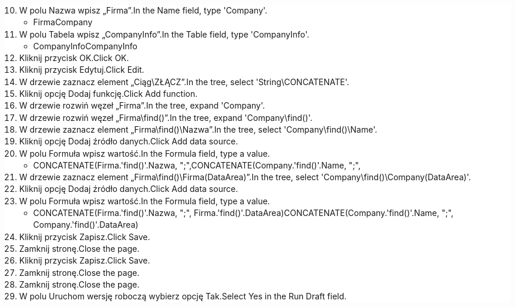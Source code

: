 10. <span data-ttu-id="f2869-206">W polu Nazwa wpisz „Firma”.</span><span class="sxs-lookup"><span data-stu-id="f2869-206">In the Name field, type 'Company'.</span></span>
    * <span data-ttu-id="f2869-207">Firma</span><span class="sxs-lookup"><span data-stu-id="f2869-207">Company</span></span>  
11. <span data-ttu-id="f2869-208">W polu Tabela wpisz „CompanyInfo”.</span><span class="sxs-lookup"><span data-stu-id="f2869-208">In the Table field, type 'CompanyInfo'.</span></span>
    * <span data-ttu-id="f2869-209">CompanyInfo</span><span class="sxs-lookup"><span data-stu-id="f2869-209">CompanyInfo</span></span>  
12. <span data-ttu-id="f2869-210">Kliknij przycisk OK.</span><span class="sxs-lookup"><span data-stu-id="f2869-210">Click OK.</span></span>
13. <span data-ttu-id="f2869-211">Kliknij przycisk Edytuj.</span><span class="sxs-lookup"><span data-stu-id="f2869-211">Click Edit.</span></span>
14. <span data-ttu-id="f2869-212">W drzewie zaznacz element „Ciąg\ZŁĄCZ”.</span><span class="sxs-lookup"><span data-stu-id="f2869-212">In the tree, select 'String\CONCATENATE'.</span></span>
15. <span data-ttu-id="f2869-213">Kliknij opcję Dodaj funkcję.</span><span class="sxs-lookup"><span data-stu-id="f2869-213">Click Add function.</span></span>
16. <span data-ttu-id="f2869-214">W drzewie rozwiń węzeł „Firma”.</span><span class="sxs-lookup"><span data-stu-id="f2869-214">In the tree, expand 'Company'.</span></span>
17. <span data-ttu-id="f2869-215">W drzewie rozwiń węzeł „Firma\find()”.</span><span class="sxs-lookup"><span data-stu-id="f2869-215">In the tree, expand 'Company\find()'.</span></span>
18. <span data-ttu-id="f2869-216">W drzewie zaznacz element „Firma\find()\Nazwa”.</span><span class="sxs-lookup"><span data-stu-id="f2869-216">In the tree, select 'Company\find()\Name'.</span></span>
19. <span data-ttu-id="f2869-217">Kliknij opcję Dodaj źródło danych.</span><span class="sxs-lookup"><span data-stu-id="f2869-217">Click Add data source.</span></span>
20. <span data-ttu-id="f2869-218">W polu Formuła wpisz wartość.</span><span class="sxs-lookup"><span data-stu-id="f2869-218">In the Formula field, type a value.</span></span>
    * <span data-ttu-id="f2869-219">CONCATENATE(Firma.'find()'.Nazwa, ";",</span><span class="sxs-lookup"><span data-stu-id="f2869-219">CONCATENATE(Company.'find()'.Name, ";",</span></span>  
21. <span data-ttu-id="f2869-220">W drzewie zaznacz element „Firma\find()\Firma(DataArea)”.</span><span class="sxs-lookup"><span data-stu-id="f2869-220">In the tree, select 'Company\find()\Company(DataArea)'.</span></span>
22. <span data-ttu-id="f2869-221">Kliknij opcję Dodaj źródło danych.</span><span class="sxs-lookup"><span data-stu-id="f2869-221">Click Add data source.</span></span>
23. <span data-ttu-id="f2869-222">W polu Formuła wpisz wartość.</span><span class="sxs-lookup"><span data-stu-id="f2869-222">In the Formula field, type a value.</span></span>
    * <span data-ttu-id="f2869-223">CONCATENATE(Firma.'find()'.Nazwa, ";", Firma.'find()'.DataArea)</span><span class="sxs-lookup"><span data-stu-id="f2869-223">CONCATENATE(Company.'find()'.Name, ";", Company.'find()'.DataArea)</span></span>  
24. <span data-ttu-id="f2869-224">Kliknij przycisk Zapisz.</span><span class="sxs-lookup"><span data-stu-id="f2869-224">Click Save.</span></span>
25. <span data-ttu-id="f2869-225">Zamknij stronę.</span><span class="sxs-lookup"><span data-stu-id="f2869-225">Close the page.</span></span>
26. <span data-ttu-id="f2869-226">Kliknij przycisk Zapisz.</span><span class="sxs-lookup"><span data-stu-id="f2869-226">Click Save.</span></span>
27. <span data-ttu-id="f2869-227">Zamknij stronę.</span><span class="sxs-lookup"><span data-stu-id="f2869-227">Close the page.</span></span>
28. <span data-ttu-id="f2869-228">Zamknij stronę.</span><span class="sxs-lookup"><span data-stu-id="f2869-228">Close the page.</span></span>
29. <span data-ttu-id="f2869-229">W polu Uruchom wersję roboczą wybierz opcję Tak.</span><span class="sxs-lookup"><span data-stu-id="f2869-229">Select Yes in the Run Draft field.</span></span>
